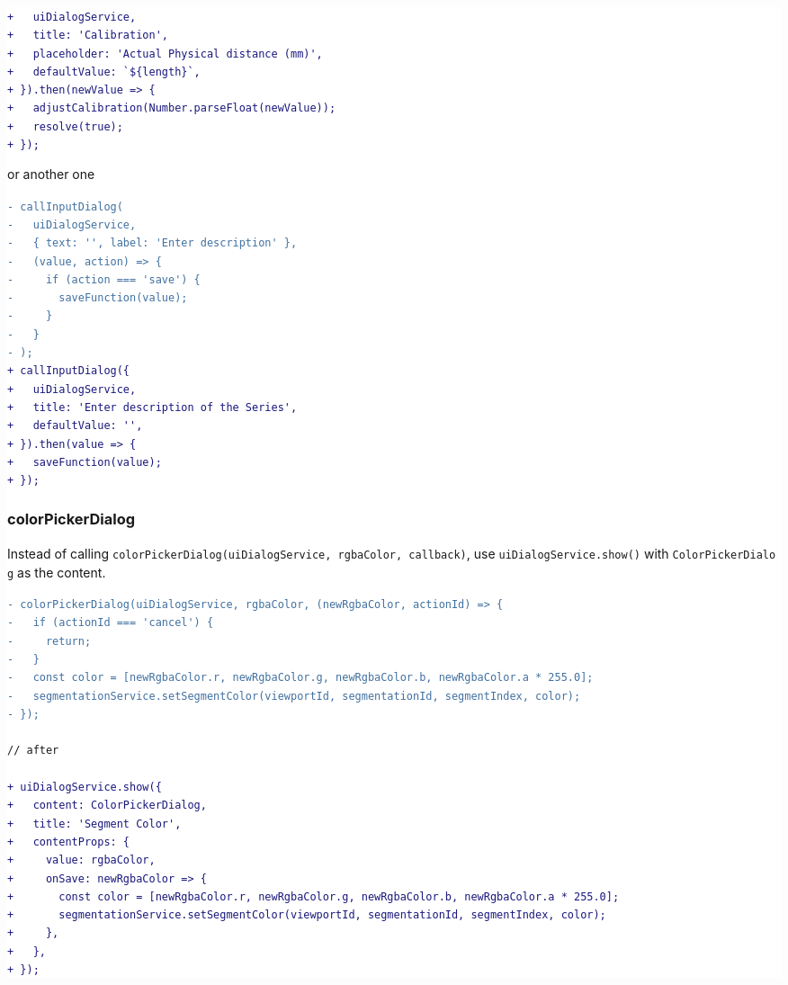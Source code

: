 ```diff
+   uiDialogService,
+   title: 'Calibration',
+   placeholder: 'Actual Physical distance (mm)',
+   defaultValue: `${length}`,
+ }).then(newValue => {
+   adjustCalibration(Number.parseFloat(newValue));
+   resolve(true);
+ });
```

or another one

```diff
- callInputDialog(
-   uiDialogService,
-   { text: '', label: 'Enter description' },
-   (value, action) => {
-     if (action === 'save') {
-       saveFunction(value);
-     }
-   }
- );
+ callInputDialog({
+   uiDialogService,
+   title: 'Enter description of the Series',
+   defaultValue: '',
+ }).then(value => {
+   saveFunction(value);
+ });
```


### colorPickerDialog

Instead of calling `colorPickerDialog(uiDialogService, rgbaColor, callback)`, use `uiDialogService.show()` with `ColorPickerDialog` as the content.


```diff
- colorPickerDialog(uiDialogService, rgbaColor, (newRgbaColor, actionId) => {
-   if (actionId === 'cancel') {
-     return;
-   }
-   const color = [newRgbaColor.r, newRgbaColor.g, newRgbaColor.b, newRgbaColor.a * 255.0];
-   segmentationService.setSegmentColor(viewportId, segmentationId, segmentIndex, color);
- });

// after

+ uiDialogService.show({
+   content: ColorPickerDialog,
+   title: 'Segment Color',
+   contentProps: {
+     value: rgbaColor,
+     onSave: newRgbaColor => {
+       const color = [newRgbaColor.r, newRgbaColor.g, newRgbaColor.b, newRgbaColor.a * 255.0];
+       segmentationService.setSegmentColor(viewportId, segmentationId, segmentIndex, color);
+     },
+   },
+ });
```
